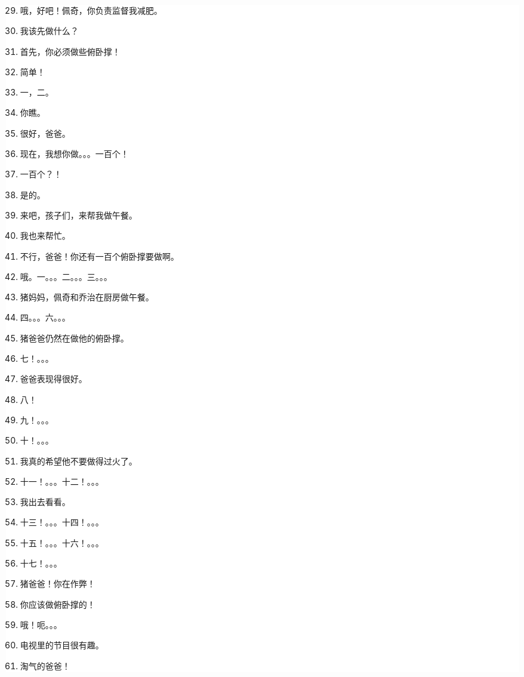  29. 哦，好吧！佩奇，你负责监督我减肥。

 30. 我该先做什么？

 31. 首先，你必须做些俯卧撑！

 32. 简单！

 33. 一，二。

 34. 你瞧。

 35. 很好，爸爸。

 36. 现在，我想你做。。。一百个！

 37. 一百个？！

 38. 是的。

 39. 来吧，孩子们，来帮我做午餐。

 40. 我也来帮忙。

 41. 不行，爸爸！你还有一百个俯卧撑要做啊。

 42. 哦。一。。。二。。。三。。。

 43. 猪妈妈，佩奇和乔治在厨房做午餐。

 44. 四。。。六。。。

 45. 猪爸爸仍然在做他的俯卧撑。

 46. 七！。。。

 47. 爸爸表现得很好。

 48. 八！

 49. 九！。。。

 50. 十！。。。

 51. 我真的希望他不要做得过火了。

 52. 十一！。。。十二！。。。

 53. 我出去看看。

 54. 十三！。。。十四！。。。

 55. 十五！。。。十六！。。。

 56. 十七！。。。

 57. 猪爸爸！你在作弊！

 58. 你应该做俯卧撑的！

 59. 哦！呃。。。

 60. 电视里的节目很有趣。

 61. 淘气的爸爸！
